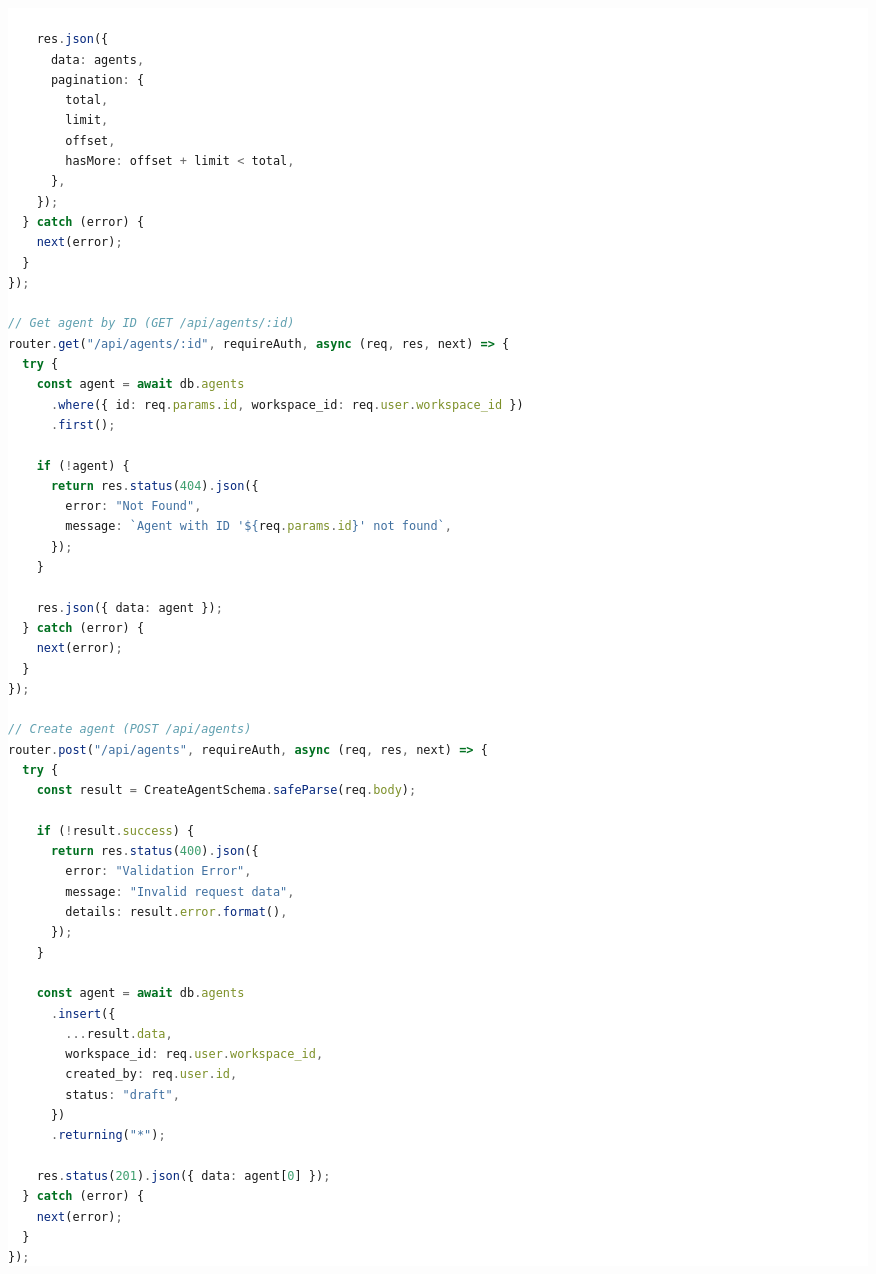 ```typescript

    res.json({
      data: agents,
      pagination: {
        total,
        limit,
        offset,
        hasMore: offset + limit < total,
      },
    });
  } catch (error) {
    next(error);
  }
});

// Get agent by ID (GET /api/agents/:id)
router.get("/api/agents/:id", requireAuth, async (req, res, next) => {
  try {
    const agent = await db.agents
      .where({ id: req.params.id, workspace_id: req.user.workspace_id })
      .first();

    if (!agent) {
      return res.status(404).json({
        error: "Not Found",
        message: `Agent with ID '${req.params.id}' not found`,
      });
    }

    res.json({ data: agent });
  } catch (error) {
    next(error);
  }
});

// Create agent (POST /api/agents)
router.post("/api/agents", requireAuth, async (req, res, next) => {
  try {
    const result = CreateAgentSchema.safeParse(req.body);

    if (!result.success) {
      return res.status(400).json({
        error: "Validation Error",
        message: "Invalid request data",
        details: result.error.format(),
      });
    }

    const agent = await db.agents
      .insert({
        ...result.data,
        workspace_id: req.user.workspace_id,
        created_by: req.user.id,
        status: "draft",
      })
      .returning("*");

    res.status(201).json({ data: agent[0] });
  } catch (error) {
    next(error);
  }
});

```